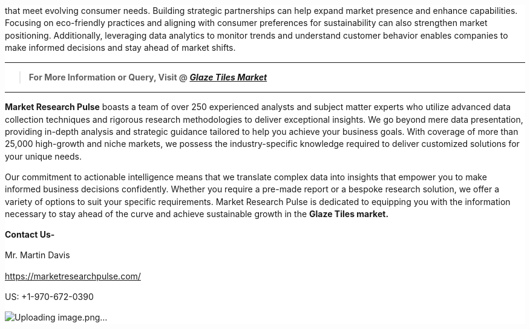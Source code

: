 that meet evolving consumer needs. Building strategic partnerships can help expand market presence and enhance capabilities. Focusing on eco-friendly practices and aligning with consumer preferences for sustainability can also strengthen market positioning. Additionally, leveraging data analytics to monitor trends and understand customer behavior enables companies to make informed decisions and stay ahead of market shifts.</p><hr /><blockquote><p><strong>For More Information or Query, Visit @&nbsp;<em><a href="https://marketresearchpulse.com/report/137058/glaze-tiles-market?utm_source=Linkedin&utm_medium=021">Glaze Tiles Market</a></em></strong></p></blockquote><hr /><p><strong>Market Research Pulse</strong> boasts a team of over 250 experienced analysts and subject matter experts who utilize advanced data collection techniques and rigorous research methodologies to deliver exceptional insights. We go beyond mere data presentation, providing in-depth analysis and strategic guidance tailored to help you achieve your business goals. With coverage of more than 25,000 high-growth and niche markets, we possess the industry-specific knowledge required to deliver customized solutions for your unique needs.</p><p>Our commitment to actionable intelligence means that we translate complex data into insights that empower you to make informed business decisions confidently. Whether you require a pre-made report or a bespoke research solution, we offer a variety of options to suit your specific requirements. Market Research Pulse is dedicated to equipping you with the information necessary to stay ahead of the curve and achieve sustainable growth in the <strong>Glaze Tiles market.</strong></p><p><strong>Contact Us-</strong></p><p>Mr. Martin Davis</p><p>https://marketresearchpulse.com/</p><p>US: +1-970-672-0390</p>
![Uploading image.png…]()
